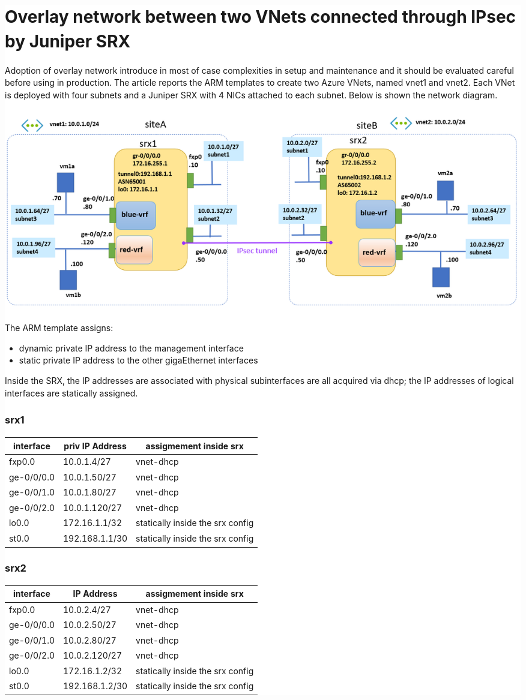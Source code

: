 <properties
pageTitle= 'Overlay network between two VNets connected through IPSec by Juniper SRX'
description= "Overlay network between two VNets connected through IPsec by Juniper SRX"
documentationcenter: na
services=""
documentationCenter="na"
authors="fabferri"
manager=""
editor=""/>

<tags
   ms.service="configuration-Example-Azure"
   ms.devlang="na"
   ms.topic="article"
   ms.tgt_pltfrm="na"
   ms.workload="na"
   ms.date="30/07/2020"
   ms.author="fabferri" />

# Overlay network between two VNets connected through IPsec by Juniper SRX
Adoption of overlay network introduce in most of case complexities in setup and maintenance and it should be evaluated careful before using in production.
The article reports the ARM templates to create two Azure VNets, named vnet1 and vnet2. Each VNet is deployed with four subnets and a Juniper SRX with 4 NICs attached to each subnet.
Below is shown the network diagram.

[![1]][1]

The ARM template assigns:
- dynamic private IP address to the management interface 
- static private IP address to the other gigaEthernet interfaces

Inside the SRX, the IP addresses are associated with physical subinterfaces are all acquired via dhcp; the IP addresses of logical interfaces are statically assigned.

### **srx1**
|interface  |priv IP Address | assigmement inside srx |
|-----------|----------------|-------------|
|fxp0.0     |10.0.1.4/27     | vnet-dhcp   |
|ge-0/0/0.0 |10.0.1.50/27    | vnet-dhcp   |
|ge-0/0/1.0 |10.0.1.80/27    | vnet-dhcp   |
|ge-0/0/2.0 |10.0.1.120/27   | vnet-dhcp   |
|lo0.0      |172.16.1.1/32   |statically inside the srx config|
|st0.0      |192.168.1.1/30  |statically inside the srx config|

### **srx2**
|interface  |IP Address    | assigmement inside srx |
|-----------|--------------|-------------|
|fxp0.0     |10.0.2.4/27   | vnet-dhcp   |
|ge-0/0/0.0 |10.0.2.50/27  | vnet-dhcp   |
|ge-0/0/1.0 |10.0.2.80/27  | vnet-dhcp   |
|ge-0/0/2.0 |10.0.2.120/27 | vnet-dhcp   |
|lo0.0      |172.16.1.2/32 |statically inside the srx config|
|st0.0      |192.168.1.2/30|statically inside the srx config|


[1]: ./media/network-diagram.png "network diagram"
[2]: ./media/vrf-communication.png "communication between vrf"
[3]: ./media/srx-marketplace-01.png "srx Azure marketplace"
[4]: ./media/srx-marketplace-02.png "srx Azure marketplace"
[5]: ./media/srx-marketplace-03.png "srx Azure marketplace"
[6]: ./media/srx-marketplace-04.png "srx Azure marketplace"
[7]: ./media/srx-marketplace-05.png "srx -enable automatic deployment"
[8]: ./media/srx-marketplace-06.png "srx -enable automatic deployment"